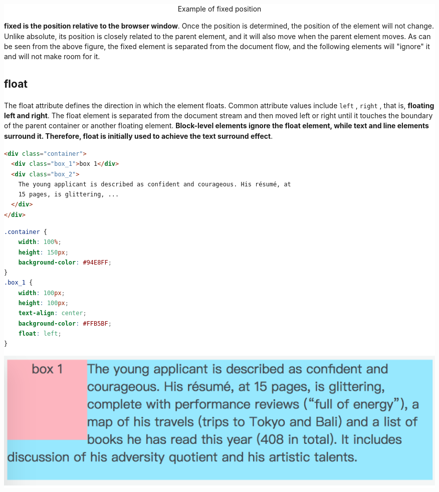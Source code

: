 
<p align="center">Example of fixed position</p>

**fixed is the position relative to the browser window**. Once the position is determined, the position of the element will not change. Unlike absolute, its position is closely related to the parent element, and it will also move when the parent element moves. As can be seen from the above figure, the fixed element is separated from the document flow, and the following elements will "ignore" it and will not make room for it.

## float

The float attribute defines the direction in which the element floats. Common attribute values include `left` , `right` , that is, **floating left and right**. The float element is separated from the document stream and then moved left or right until it touches the boundary of the parent container or another floating element. **Block-level elements ignore the float element, while text and line elements surround it. Therefore, float is initially used to achieve the text surround effect**.

```html
<div class="container">
  <div class="box_1">box 1</div>
  <div class="box_2">
    The young applicant is described as confident and courageous. His résumé, at
    15 pages, is glittering, ...
  </div>
</div>
```

```CSS
.container {
    width: 100%;
    height: 150px;
    background-color: #94E8FF;
}
.box_1 {
    width: 100px;
    height: 100px;
    text-align: center;
    background-color: #FFB5BF;
    float: left;
}
```

![Alt text](/images/float1.png)
